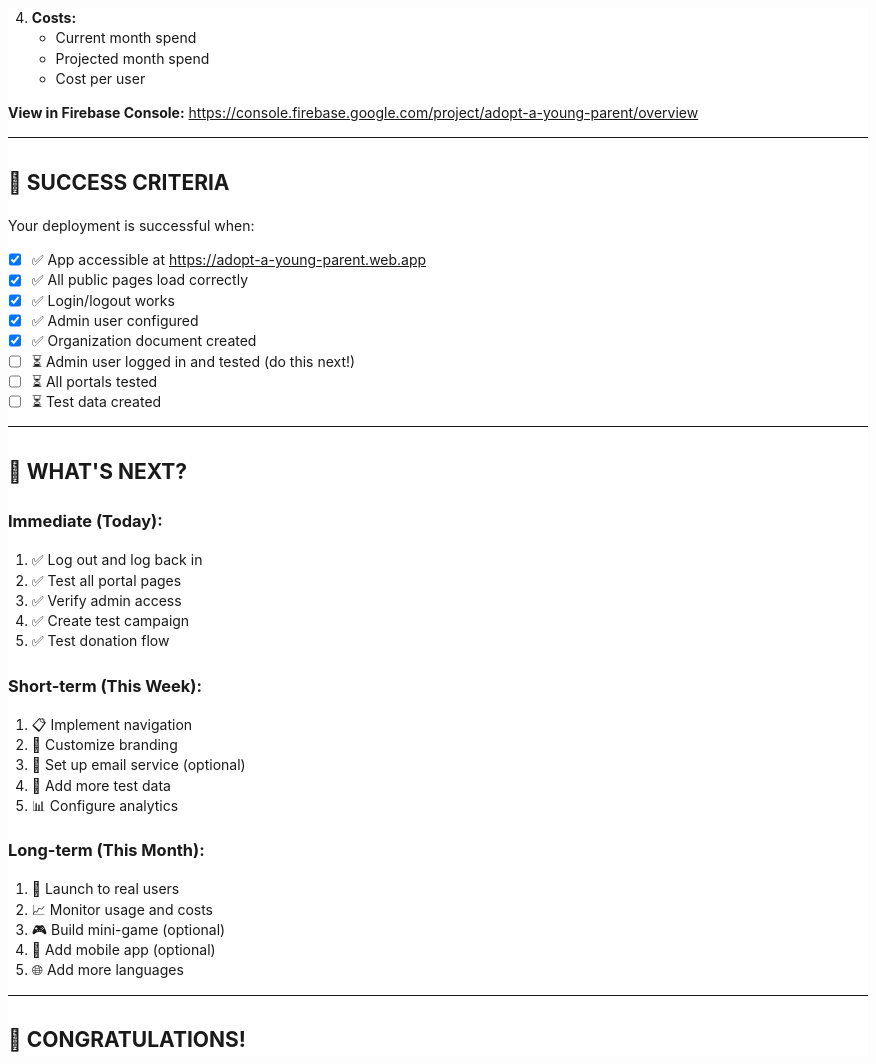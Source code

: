 4. **Costs:**
   - Current month spend
   - Projected month spend
   - Cost per user

**View in Firebase Console:**
https://console.firebase.google.com/project/adopt-a-young-parent/overview

---

## 🎊 SUCCESS CRITERIA

Your deployment is successful when:

- [x] ✅ App accessible at https://adopt-a-young-parent.web.app
- [x] ✅ All public pages load correctly
- [x] ✅ Login/logout works
- [x] ✅ Admin user configured
- [x] ✅ Organization document created
- [ ] ⏳ Admin user logged in and tested (do this next!)
- [ ] ⏳ All portals tested
- [ ] ⏳ Test data created

---

## 🚀 WHAT'S NEXT?

### **Immediate (Today):**
1. ✅ Log out and log back in
2. ✅ Test all portal pages
3. ✅ Verify admin access
4. ✅ Create test campaign
5. ✅ Test donation flow

### **Short-term (This Week):**
1. 📋 Implement navigation
2. 🎨 Customize branding
3. 📧 Set up email service (optional)
4. 🧪 Add more test data
5. 📊 Configure analytics

### **Long-term (This Month):**
1. 🚀 Launch to real users
2. 📈 Monitor usage and costs
3. 🎮 Build mini-game (optional)
4. 📱 Add mobile app (optional)
5. 🌐 Add more languages

---

## 🎉 CONGRATULATIONS!
